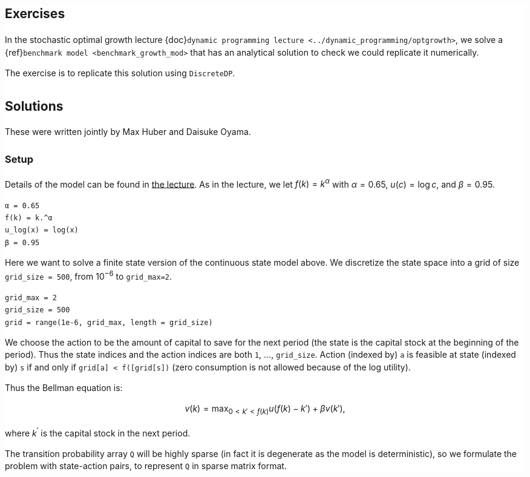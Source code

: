## Exercises

In the stochastic optimal growth lecture {doc}`dynamic programming lecture <../dynamic_programming/optgrowth>`, we solve a
{ref}`benchmark model <benchmark_growth_mod>` that has an analytical solution to check we could replicate it numerically.

The exercise is to replicate this solution using `DiscreteDP`.

## Solutions

These were written jointly by Max Huber and Daisuke Oyama.

### Setup

Details of the model can be found in [the
lecture](https://julia.quantecon.org/dynamic_programming/optgrowth.html). As in the lecture,
we let $f(k) = k^{\alpha}$ with $\alpha = 0.65$,
$u(c) = \log c$, and $\beta = 0.95$.

```{code-cell} julia
α = 0.65
f(k) = k.^α
u_log(x) = log(x)
β = 0.95
```

Here we want to solve a finite state version of the continuous state
model above. We discretize the state space into a grid of size
`grid_size = 500`, from $10^{-6}$ to `grid_max=2`.

```{code-cell} julia
grid_max = 2
grid_size = 500
grid = range(1e-6, grid_max, length = grid_size)
```

We choose the action to be the amount of capital to save for the next
period (the state is the capital stock at the beginning of the period).
Thus the state indices and the action indices are both `1`, ...,
`grid_size`. Action (indexed by) `a` is feasible at state (indexed
by) `s` if and only if `grid[a] < f([grid[s])` (zero consumption is
not allowed because of the log utility).

Thus the Bellman equation is:

$$
v(k) = \max_{0 < k' < f(k)} u(f(k) - k') + \beta v(k'),
$$

where $k^{\prime}$ is the capital stock in the next period.

The transition probability array `Q` will be highly sparse (in fact it
is degenerate as the model is deterministic), so we formulate the
problem with state-action pairs, to represent `Q` in sparse matrix
format.
